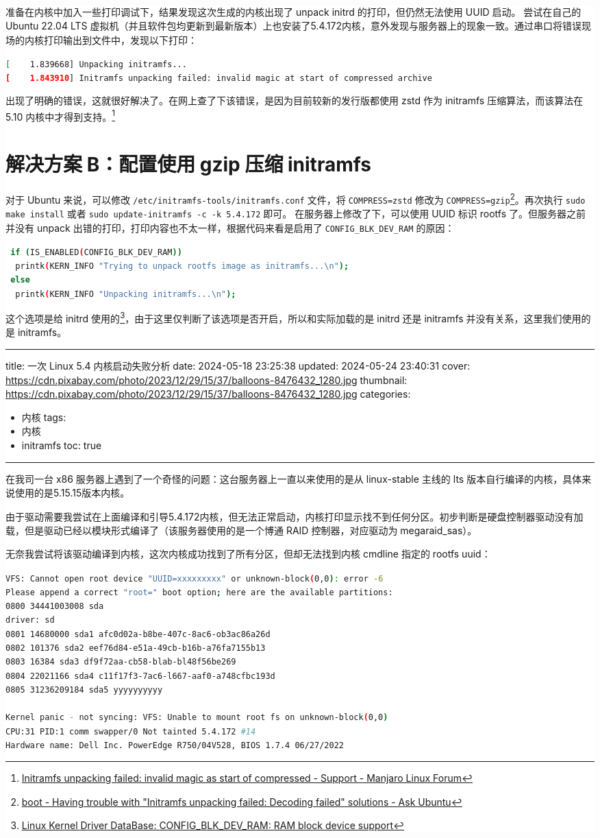 
准备在内核中加入一些打印调试下，结果发现这次生成的内核出现了 unpack initrd 的打印，但仍然无法使用 UUID 启动。
尝试在自己的 Ubuntu 22.04 LTS 虚拟机（并且软件包均更新到最新版本）上也安装了5.4.172内核，意外发现与服务器上的现象一致。通过串口将错误现场的内核打印输出到文件中，发现以下打印：

```sh
[    1.839668] Unpacking initramfs...
[    1.843910] Initramfs unpacking failed: invalid magic at start of compressed archive
```

出现了明确的错误，这就很好解决了。在网上查了下该错误，是因为目前较新的发行版都使用 zstd 作为 initramfs 压缩算法，而该算法在 5.10 内核中才得到支持。[^5]

# 解决方案 B：配置使用 gzip 压缩 initramfs

对于 Ubuntu 来说，可以修改 `/etc/initramfs-tools/initramfs.conf` 文件，将 `COMPRESS=zstd` 修改为 `COMPRESS=gzip`[^6]。再次执行 `sudo make install` 或者 `sudo update-initramfs -c -k 5.4.172` 即可。
在服务器上修改了下，可以使用 UUID 标识 rootfs 了。但服务器之前并没有 unpack 出错的打印，打印内容也不太一样，根据代码来看是启用了 `CONFIG_BLK_DEV_RAM` 的原因：

```sh
 if (IS_ENABLED(CONFIG_BLK_DEV_RAM))
  printk(KERN_INFO "Trying to unpack rootfs image as initramfs...\n");
 else
  printk(KERN_INFO "Unpacking initramfs...\n");
```

这个选项是给 initrd 使用的[^7]，由于这里仅判断了该选项是否开启，所以和实际加载的是 initrd 还是 initramfs 并没有关系，这里我们使用的是 initramfs。

[^1]: [linux - Why can't I specify my root fs with a UUID? - Unix & Linux Stack Exchange](https://unix.stackexchange.com/questions/93767/why-cant-i-specify-my-root-fs-with-a-uuid#comment142167_93767)
[^2]: [GRUB/Configuration variables - Gentoo Wiki](https://wiki.gentoo.org/wiki/GRUB/Configuration_variables)
[^3]: [Gentoo Forums - How to make GRUB pass PARTUUID to the kernel](https://forums.gentoo.org/viewtopic-t-1049514-start-0.html)
[^4]: [What UUIDs can do for you - Linux.com](https://www.linux.com/news/what-uuids-can-do-you/)
[^5]: [Initramfs unpacking failed: invalid magic as start of compressed - Support - Manjaro Linux Forum](https://forum.manjaro.org/t/initramfs-unpacking-failed-invalid-magic-as-start-of-compressed/137451/3)
[^6]: [boot - Having trouble with "Initramfs unpacking failed: Decoding failed" solutions - Ask Ubuntu](https://askubuntu.com/questions/1277532/having-trouble-with-initramfs-unpacking-failed-decoding-failed-solutions)
[^7]: [Linux Kernel Driver DataBase: CONFIG\_BLK\_DEV\_RAM: RAM block device support](https://cateee.net/lkddb/web-lkddb/BLK_DEV_RAM.html)

---
title: 一次 Linux 5.4 内核启动失败分析
date: 2024-05-18 23:25:38
updated: 2024-05-24 23:40:31
cover: https://cdn.pixabay.com/photo/2023/12/29/15/37/balloons-8476432_1280.jpg
thumbnail: https://cdn.pixabay.com/photo/2023/12/29/15/37/balloons-8476432_1280.jpg
categories:
- 内核
tags:
- 内核
- initramfs
toc: true
---

在我司一台 x86 服务器上遇到了一个奇怪的问题：这台服务器上一直以来使用的是从 linux-stable 主线的 lts 版本自行编译的内核，具体来说使用的是5.15.15版本内核。

由于驱动需要我尝试在上面编译和引导5.4.172内核，但无法正常启动，内核打印显示找不到任何分区。初步判断是硬盘控制器驱动没有加载，但是驱动已经以模块形式编译了（该服务器使用的是一个博通 RAID 控制器，对应驱动为 megaraid_sas）。



无奈我尝试将该驱动编译到内核，这次内核成功找到了所有分区，但却无法找到内核 cmdline 指定的 rootfs uuid：

```sh
VFS: Cannot open root device "UUID=xxxxxxxxx" or unknown-block(0,0): error -6
Please append a correct "root=" boot option; here are the available partitions:
0800 34441003008 sda
driver: sd
0801 14680000 sda1 afc0d02a-b8be-407c-8ac6-ob3ac86a26d
0802 101376 sda2 eef76d84-e51a-49cb-b16b-a76fa7155b13
0803 16384 sda3 df9f72aa-cb58-blab-bl48f56be269
0804 22021166 sda4 c11f17f3-7ac6-l667-aaf0-a748cfbc193d
0805 31236209184 sda5 yyyyyyyyyy

Kernel panic - not syncing: VFS: Unable to mount root fs on unknown-block(0,0)
CPU:31 PID:1 comm swapper/0 Not tainted 5.4.172 #14
Hardware name: Dell Inc. PowerEdge R750/04V528, BIOS 1.7.4 06/27/2022
```
